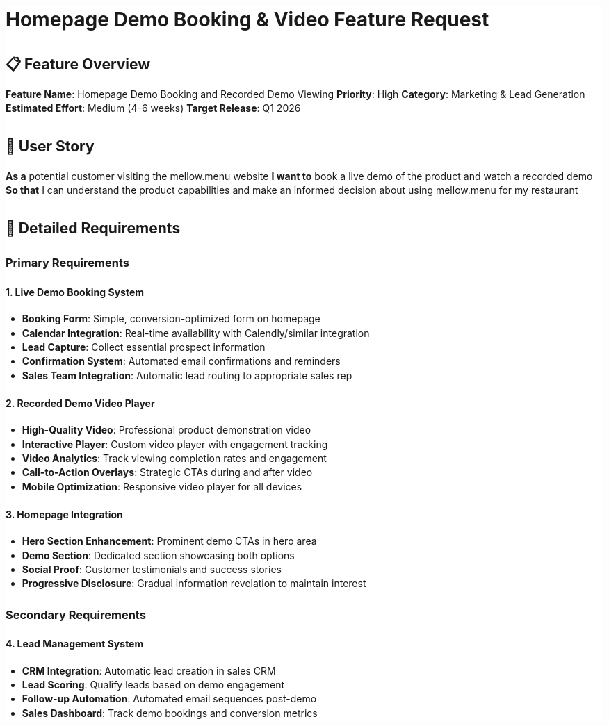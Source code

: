 # Homepage Demo Booking & Video Feature Request

## 📋 **Feature Overview**

**Feature Name**: Homepage Demo Booking and Recorded Demo Viewing
**Priority**: High
**Category**: Marketing & Lead Generation
**Estimated Effort**: Medium (4-6 weeks)
**Target Release**: Q1 2026

## 🎯 **User Story**

**As a** potential customer visiting the mellow.menu website
**I want to** book a live demo of the product and watch a recorded demo
**So that** I can understand the product capabilities and make an informed decision about using mellow.menu for my restaurant

## 📖 **Detailed Requirements**

### **Primary Requirements**

#### **1. Live Demo Booking System**
- **Booking Form**: Simple, conversion-optimized form on homepage
- **Calendar Integration**: Real-time availability with Calendly/similar integration
- **Lead Capture**: Collect essential prospect information
- **Confirmation System**: Automated email confirmations and reminders
- **Sales Team Integration**: Automatic lead routing to appropriate sales rep

#### **2. Recorded Demo Video Player**
- **High-Quality Video**: Professional product demonstration video
- **Interactive Player**: Custom video player with engagement tracking
- **Video Analytics**: Track viewing completion rates and engagement
- **Call-to-Action Overlays**: Strategic CTAs during and after video
- **Mobile Optimization**: Responsive video player for all devices

#### **3. Homepage Integration**
- **Hero Section Enhancement**: Prominent demo CTAs in hero area
- **Demo Section**: Dedicated section showcasing both options
- **Social Proof**: Customer testimonials and success stories
- **Progressive Disclosure**: Gradual information revelation to maintain interest

### **Secondary Requirements**

#### **4. Lead Management System**
- **CRM Integration**: Automatic lead creation in sales CRM
- **Lead Scoring**: Qualify leads based on demo engagement
- **Follow-up Automation**: Automated email sequences post-demo
- **Sales Dashboard**: Track demo bookings and conversion metrics
